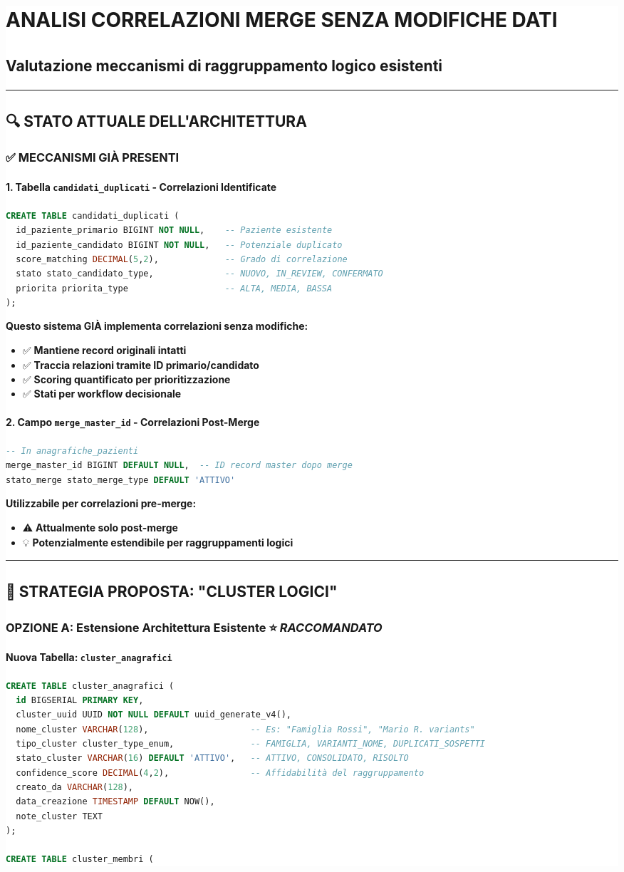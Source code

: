# ANALISI CORRELAZIONI MERGE SENZA MODIFICHE DATI
## Valutazione meccanismi di raggruppamento logico esistenti

---

## **🔍 STATO ATTUALE DELL'ARCHITETTURA**

### **✅ MECCANISMI GIÀ PRESENTI**

#### **1. Tabella `candidati_duplicati` - Correlazioni Identificate**
```sql
CREATE TABLE candidati_duplicati (
  id_paziente_primario BIGINT NOT NULL,    -- Paziente esistente
  id_paziente_candidato BIGINT NOT NULL,   -- Potenziale duplicato
  score_matching DECIMAL(5,2),             -- Grado di correlazione
  stato stato_candidato_type,              -- NUOVO, IN_REVIEW, CONFERMATO
  priorita priorita_type                   -- ALTA, MEDIA, BASSA
);
```

**Questo sistema GIÀ implementa correlazioni senza modifiche:**
- ✅ **Mantiene record originali intatti**
- ✅ **Traccia relazioni tramite ID primario/candidato**
- ✅ **Scoring quantificato per prioritizzazione**
- ✅ **Stati per workflow decisionale**

#### **2. Campo `merge_master_id` - Correlazioni Post-Merge**
```sql
-- In anagrafiche_pazienti
merge_master_id BIGINT DEFAULT NULL,  -- ID record master dopo merge
stato_merge stato_merge_type DEFAULT 'ATTIVO'
```

**Utilizzabile per correlazioni pre-merge:**
- ⚠️ **Attualmente solo post-merge**
- 💡 **Potenzialmente estendibile per raggruppamenti logici**

---

## **🎯 STRATEGIA PROPOSTA: "CLUSTER LOGICI"**

### **OPZIONE A: Estensione Architettura Esistente** ⭐ *RACCOMANDATO*

#### **Nuova Tabella: `cluster_anagrafici`**
```sql
CREATE TABLE cluster_anagrafici (
  id BIGSERIAL PRIMARY KEY,
  cluster_uuid UUID NOT NULL DEFAULT uuid_generate_v4(),
  nome_cluster VARCHAR(128),                    -- Es: "Famiglia Rossi", "Mario R. variants"
  tipo_cluster cluster_type_enum,               -- FAMIGLIA, VARIANTI_NOME, DUPLICATI_SOSPETTI
  stato_cluster VARCHAR(16) DEFAULT 'ATTIVO',   -- ATTIVO, CONSOLIDATO, RISOLTO
  confidence_score DECIMAL(4,2),                -- Affidabilità del raggruppamento
  creato_da VARCHAR(128),
  data_creazione TIMESTAMP DEFAULT NOW(),
  note_cluster TEXT
);

CREATE TABLE cluster_membri (
```